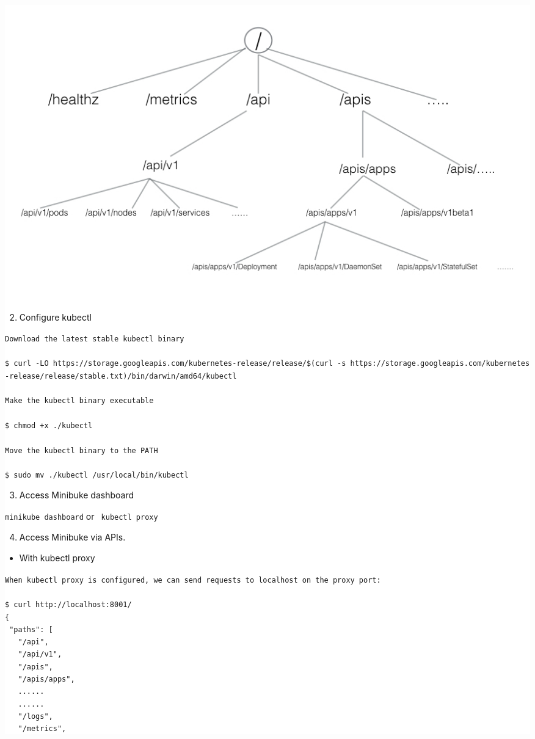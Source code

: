 ![arch](./pics/api.jpg "HTTP API Space KuberneteS")


2. Configure kubectl

```
Download the latest stable kubectl binary

$ curl -LO https://storage.googleapis.com/kubernetes-release/release/$(curl -s https://storage.googleapis.com/kubernetes-release/release/stable.txt)/bin/darwin/amd64/kubectl

Make the kubectl binary executable

$ chmod +x ./kubectl

Move the kubectl binary to the PATH

$ sudo mv ./kubectl /usr/local/bin/kubectl

```

3. Access Minibuke dashboard

`minikube dashboard`
or ` kubectl proxy`

4. Access Minibuke via APIs.

- With kubectl proxy
```
When kubectl proxy is configured, we can send requests to localhost on the proxy port:

$ curl http://localhost:8001/
{
 "paths": [
   "/api",
   "/api/v1",
   "/apis",
   "/apis/apps",
   ......
   ......
   "/logs",
   "/metrics",
```